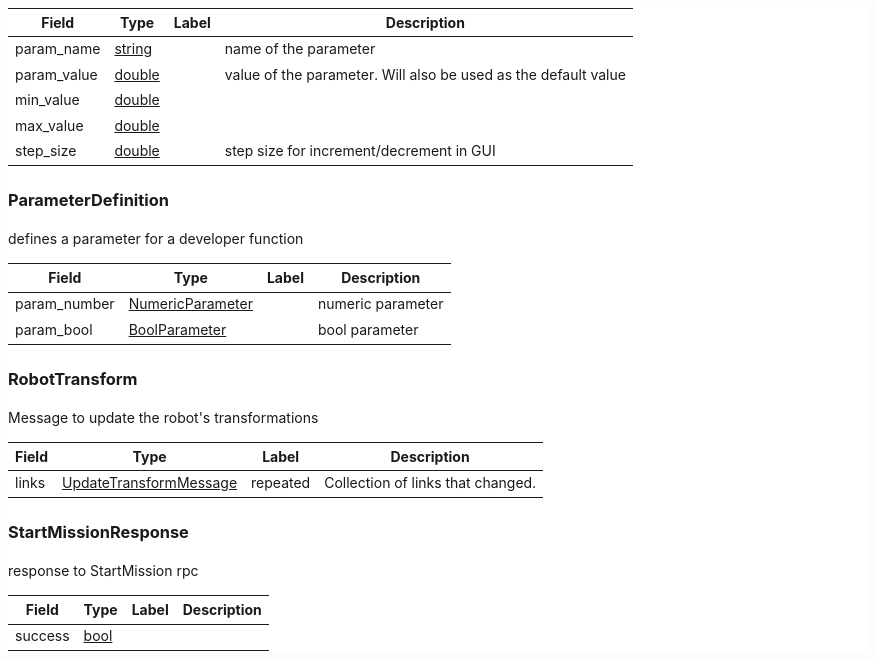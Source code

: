 
| Field | Type | Label | Description |
| ----- | ---- | ----- | ----------- |
| param_name | [string](#string) |  | name of the parameter |
| param_value | [double](#double) |  | value of the parameter. Will also be used as the default value |
| min_value | [double](#double) |  |  |
| max_value | [double](#double) |  |  |
| step_size | [double](#double) |  | step size for increment/decrement in GUI |






<a name="google-protobuf-ParameterDefinition"></a>

### ParameterDefinition
defines a parameter for a developer function


| Field | Type | Label | Description |
| ----- | ---- | ----- | ----------- |
| param_number | [NumericParameter](#google-protobuf-NumericParameter) |  | numeric parameter |
| param_bool | [BoolParameter](#google-protobuf-BoolParameter) |  | bool parameter |






<a name="google-protobuf-RobotTransform"></a>

### RobotTransform
Message to update the robot&#39;s transformations


| Field | Type | Label | Description |
| ----- | ---- | ----- | ----------- |
| links | [UpdateTransformMessage](#google-protobuf-UpdateTransformMessage) | repeated | Collection of links that changed. |






<a name="google-protobuf-StartMissionResponse"></a>

### StartMissionResponse
response to StartMission rpc


| Field | Type | Label | Description |
| ----- | ---- | ----- | ----------- |
| success | [bool](#bool) |  |  |


